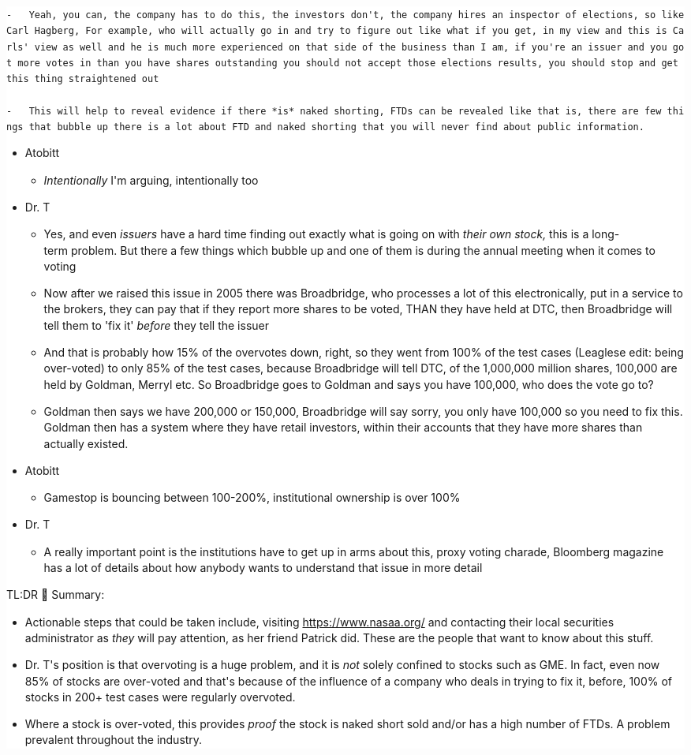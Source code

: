     -   Yeah, you can, the company has to do this, the investors don't, the company hires an inspector of elections, so like Carl Hagberg, For example, who will actually go in and try to figure out like what if you get, in my view and this is Carls' view as well and he is much more experienced on that side of the business than I am, if you're an issuer and you got more votes in than you have shares outstanding you should not accept those elections results, you should stop and get this thing straightened out

    -   This will help to reveal evidence if there *is* naked shorting, FTDs can be revealed like that is, there are few things that bubble up there is a lot about FTD and naked shorting that you will never find about public information.

-   Atobitt

    -   *Intentionally* I'm arguing, intentionally too

-   Dr. T

    -   Yes, and even *issuers* have a hard time finding out exactly what is going on with *their own stock,* this is a long-term problem. But there a few things which bubble up and one of them is during the annual meeting when it comes to voting

    -   Now after we raised this issue in 2005 there was Broadbridge, who processes a lot of this electronically, put in a service to the brokers, they can pay that if they report more shares to be voted, THAN they have held at DTC, then Broadbridge will tell them to 'fix it' *before* they tell the issuer

    -   And that is probably how 15% of the overvotes down, right, so they went from 100% of the test cases (Leaglese edit: being over-voted) to only 85% of the test cases, because Broadbridge will tell DTC, of the 1,000,000 million shares, 100,000 are held by Goldman, Merryl etc. So Broadbridge goes to Goldman and says you have 100,000, who does the vote go to?

    -   Goldman then says we have 200,000 or 150,000, Broadbridge will say sorry, you only have 100,000 so you need to fix this. Goldman then has a system where they have retail investors, within their accounts that they have more shares than actually existed.

-   Atobitt

    -   Gamestop is bouncing between 100-200%, institutional ownership is over 100%

-   Dr. T

    -   A really important point is the institutions have to get up in arms about this, proxy voting charade, Bloomberg magazine has a lot of details about how anybody wants to understand that issue in more detail

TL:DR 🦍 Summary:

-   Actionable steps that could be taken include, visiting <https://www.nasaa.org/> and contacting their local securities administrator as *they* will pay attention, as her friend Patrick did. These are the people that want to know about this stuff.

-   Dr. T's position is that overvoting is a huge problem, and it is *not* solely confined to stocks such as GME. In fact, even now 85% of stocks are over-voted and that's because of the influence of a company who deals in trying to fix it, before, 100% of stocks in 200+ test cases were regularly overvoted.

-   Where a stock is over-voted, this provides *proof* the stock is naked short sold and/or has a high number of FTDs. A problem prevalent throughout the industry.
